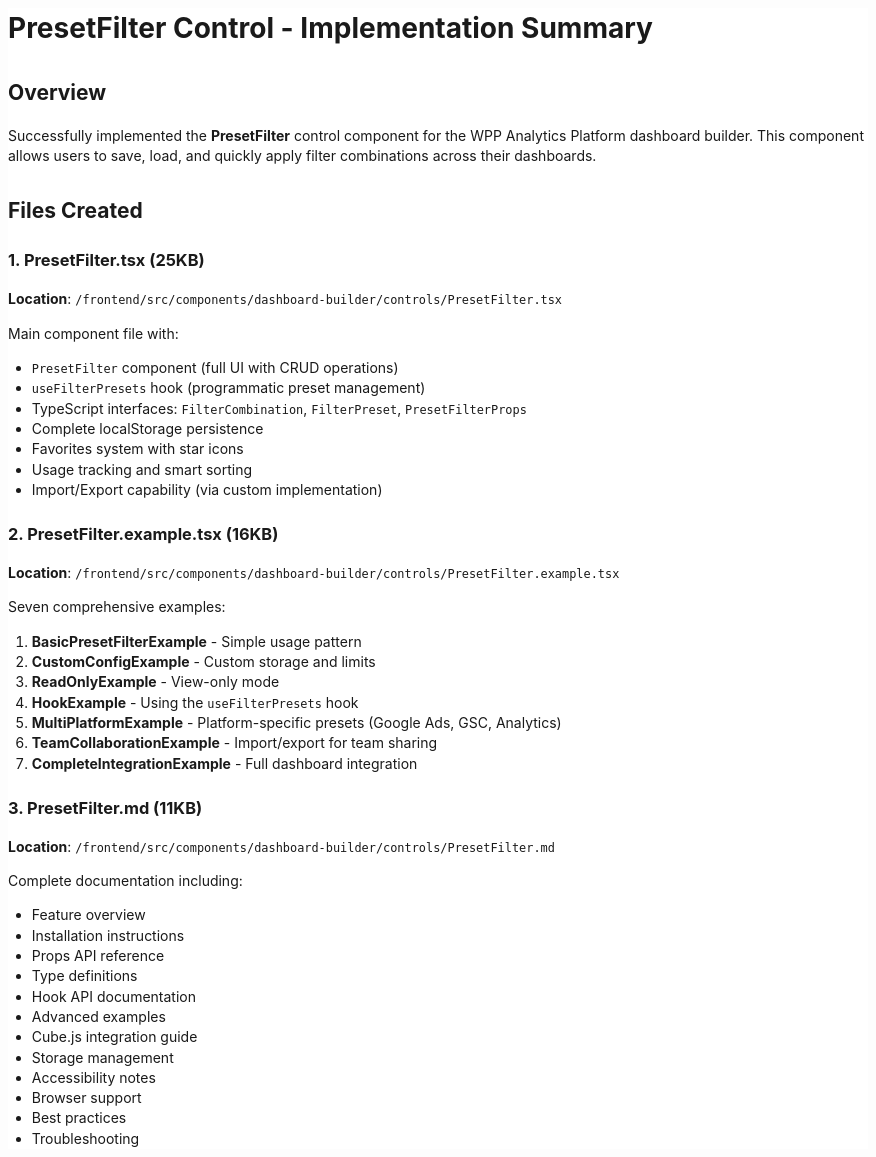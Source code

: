 # PresetFilter Control - Implementation Summary

## Overview

Successfully implemented the **PresetFilter** control component for the WPP Analytics Platform dashboard builder. This component allows users to save, load, and quickly apply filter combinations across their dashboards.

## Files Created

### 1. PresetFilter.tsx (25KB)
**Location**: `/frontend/src/components/dashboard-builder/controls/PresetFilter.tsx`

Main component file with:
- `PresetFilter` component (full UI with CRUD operations)
- `useFilterPresets` hook (programmatic preset management)
- TypeScript interfaces: `FilterCombination`, `FilterPreset`, `PresetFilterProps`
- Complete localStorage persistence
- Favorites system with star icons
- Usage tracking and smart sorting
- Import/Export capability (via custom implementation)

### 2. PresetFilter.example.tsx (16KB)
**Location**: `/frontend/src/components/dashboard-builder/controls/PresetFilter.example.tsx`

Seven comprehensive examples:
1. **BasicPresetFilterExample** - Simple usage pattern
2. **CustomConfigExample** - Custom storage and limits
3. **ReadOnlyExample** - View-only mode
4. **HookExample** - Using the `useFilterPresets` hook
5. **MultiPlatformExample** - Platform-specific presets (Google Ads, GSC, Analytics)
6. **TeamCollaborationExample** - Import/export for team sharing
7. **CompleteIntegrationExample** - Full dashboard integration

### 3. PresetFilter.md (11KB)
**Location**: `/frontend/src/components/dashboard-builder/controls/PresetFilter.md`

Complete documentation including:
- Feature overview
- Installation instructions
- Props API reference
- Type definitions
- Hook API documentation
- Advanced examples
- Cube.js integration guide
- Storage management
- Accessibility notes
- Browser support
- Best practices
- Troubleshooting

